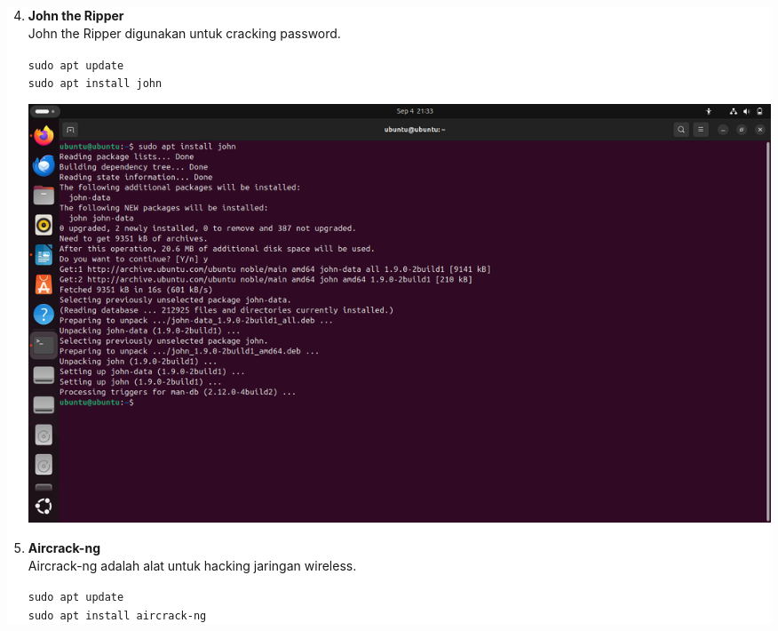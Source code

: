 4. **John the Ripper**  
   John the Ripper digunakan untuk cracking password.
   ```
   sudo apt update
   sudo apt install john
   ```

    ![contoh command](mdResource/ubuntu-terminaljohn.png)

5. **Aircrack-ng**  
   Aircrack-ng adalah alat untuk hacking jaringan wireless.
   ```
   sudo apt update
   sudo apt install aircrack-ng
   ```
